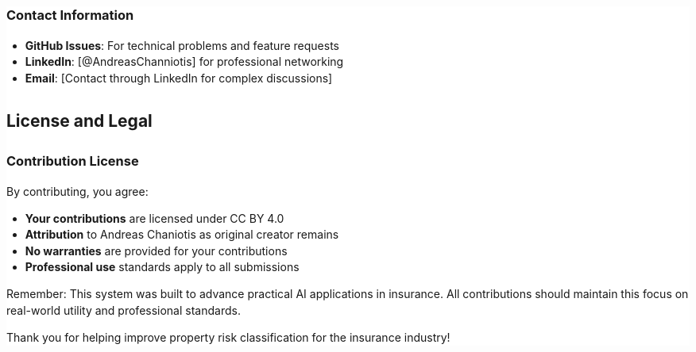 ### Contact Information
- **GitHub Issues**: For technical problems and feature requests
- **LinkedIn**: [@AndreasChanniotis] for professional networking
- **Email**: [Contact through LinkedIn for complex discussions]

## License and Legal

### Contribution License
By contributing, you agree:
- **Your contributions** are licensed under CC BY 4.0
- **Attribution** to Andreas Chaniotis as original creator remains
- **No warranties** are provided for your contributions
- **Professional use** standards apply to all submissions

Remember: This system was built to advance practical AI applications in insurance. All contributions should maintain this focus on real-world utility and professional standards.

Thank you for helping improve property risk classification for the insurance industry!